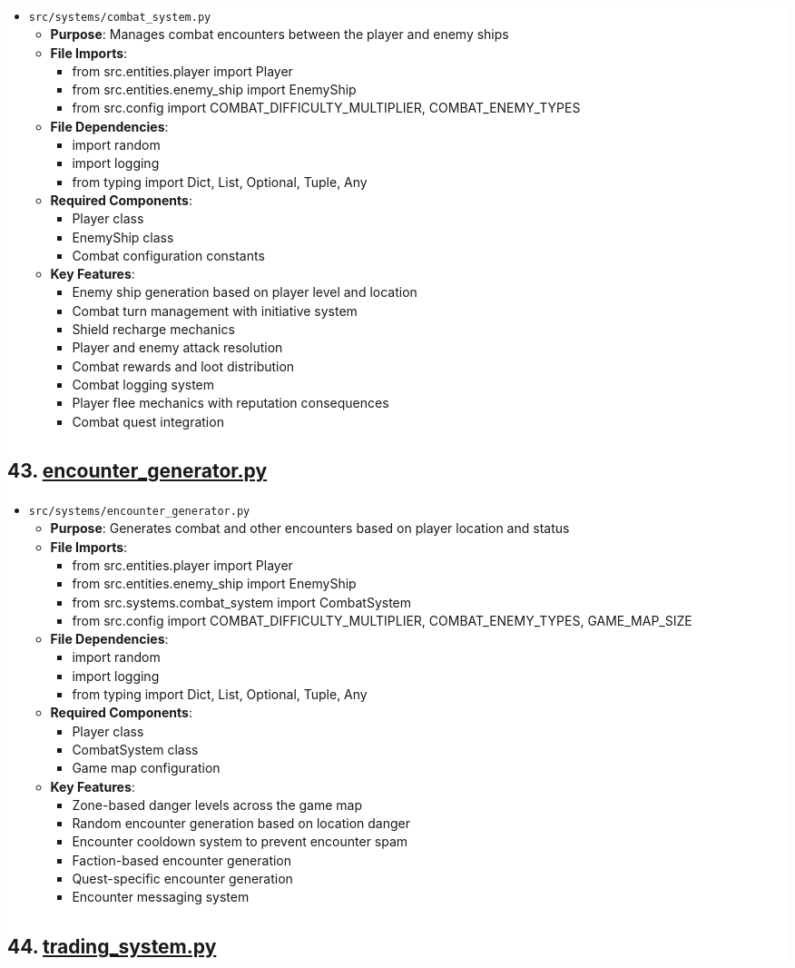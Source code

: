 - `src/systems/combat_system.py`
  - **Purpose**: Manages combat encounters between the player and enemy ships
  - **File Imports**: 
    - from src.entities.player import Player
    - from src.entities.enemy_ship import EnemyShip
    - from src.config import COMBAT_DIFFICULTY_MULTIPLIER, COMBAT_ENEMY_TYPES
  - **File Dependencies**: 
    - import random
    - import logging
    - from typing import Dict, List, Optional, Tuple, Any
  - **Required Components**: 
    - Player class
    - EnemyShip class
    - Combat configuration constants
  - **Key Features**:
    - Enemy ship generation based on player level and location
    - Combat turn management with initiative system
    - Shield recharge mechanics
    - Player and enemy attack resolution
    - Combat rewards and loot distribution
    - Combat logging system
    - Player flee mechanics with reputation consequences
    - Combat quest integration

## 43. [encounter_generator.py](#systems)

- `src/systems/encounter_generator.py`
  - **Purpose**: Generates combat and other encounters based on player location and status
  - **File Imports**: 
    - from src.entities.player import Player
    - from src.entities.enemy_ship import EnemyShip
    - from src.systems.combat_system import CombatSystem
    - from src.config import COMBAT_DIFFICULTY_MULTIPLIER, COMBAT_ENEMY_TYPES, GAME_MAP_SIZE
  - **File Dependencies**: 
    - import random
    - import logging
    - from typing import Dict, List, Optional, Tuple, Any
  - **Required Components**: 
    - Player class
    - CombatSystem class
    - Game map configuration
  - **Key Features**:
    - Zone-based danger levels across the game map
    - Random encounter generation based on location danger
    - Encounter cooldown system to prevent encounter spam
    - Faction-based encounter generation
    - Quest-specific encounter generation
    - Encounter messaging system

## 44. [trading_system.py](#systems)
